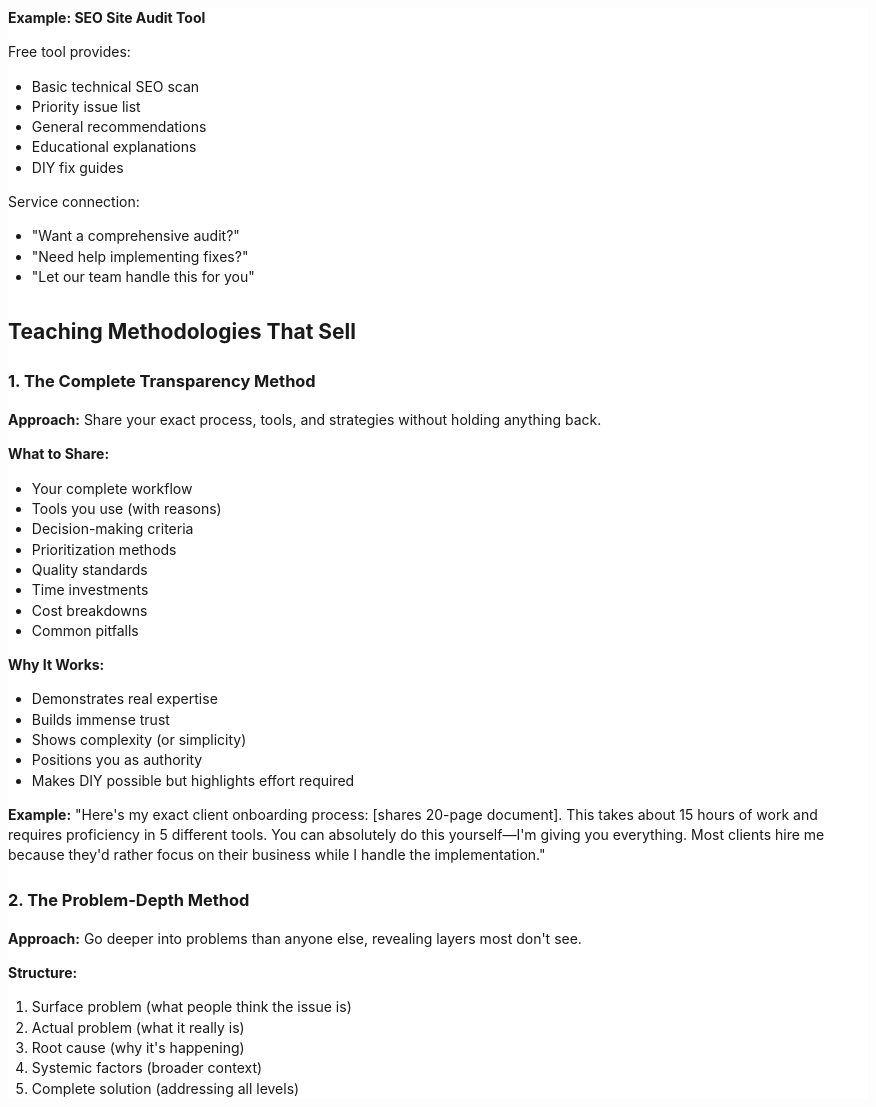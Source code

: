 **Example: SEO Site Audit Tool**

Free tool provides:
- Basic technical SEO scan
- Priority issue list
- General recommendations
- Educational explanations
- DIY fix guides

Service connection:
- "Want a comprehensive audit?"
- "Need help implementing fixes?"
- "Let our team handle this for you"

## Teaching Methodologies That Sell

### 1. The Complete Transparency Method

**Approach:**
Share your exact process, tools, and strategies without holding anything back.

**What to Share:**
- Your complete workflow
- Tools you use (with reasons)
- Decision-making criteria
- Prioritization methods
- Quality standards
- Time investments
- Cost breakdowns
- Common pitfalls

**Why It Works:**
- Demonstrates real expertise
- Builds immense trust
- Shows complexity (or simplicity)
- Positions you as authority
- Makes DIY possible but highlights effort required

**Example:**
"Here's my exact client onboarding process: [shares 20-page document]. This takes about 15 hours of work and requires proficiency in 5 different tools. You can absolutely do this yourself—I'm giving you everything. Most clients hire me because they'd rather focus on their business while I handle the implementation."

### 2. The Problem-Depth Method

**Approach:**
Go deeper into problems than anyone else, revealing layers most don't see.

**Structure:**
1. Surface problem (what people think the issue is)
2. Actual problem (what it really is)
3. Root cause (why it's happening)
4. Systemic factors (broader context)
5. Complete solution (addressing all levels)

